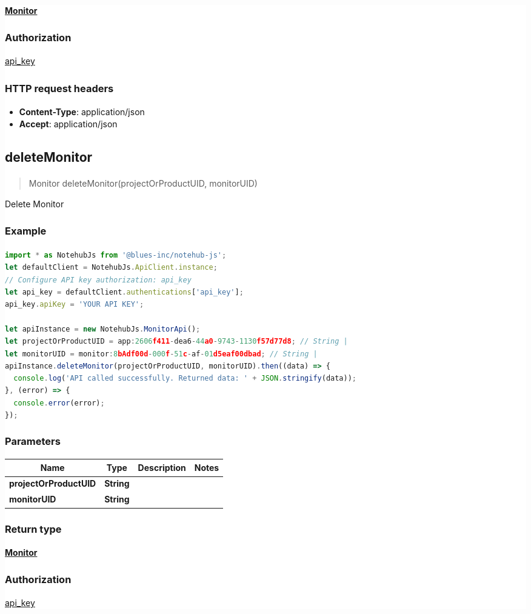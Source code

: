 [**Monitor**](Monitor.md)

### Authorization

[api_key](../README.md#api_key)

### HTTP request headers

- **Content-Type**: application/json
- **Accept**: application/json

## deleteMonitor

> Monitor deleteMonitor(projectOrProductUID, monitorUID)

Delete Monitor

### Example

```javascript
import * as NotehubJs from '@blues-inc/notehub-js';
let defaultClient = NotehubJs.ApiClient.instance;
// Configure API key authorization: api_key
let api_key = defaultClient.authentications['api_key'];
api_key.apiKey = 'YOUR API KEY';

let apiInstance = new NotehubJs.MonitorApi();
let projectOrProductUID = app:2606f411-dea6-44a0-9743-1130f57d77d8; // String |
let monitorUID = monitor:8bAdf00d-000f-51c-af-01d5eaf00dbad; // String |
apiInstance.deleteMonitor(projectOrProductUID, monitorUID).then((data) => {
  console.log('API called successfully. Returned data: ' + JSON.stringify(data));
}, (error) => {
  console.error(error);
});

```

### Parameters

| Name                    | Type       | Description | Notes |
| ----------------------- | ---------- | ----------- | ----- |
| **projectOrProductUID** | **String** |             |
| **monitorUID**          | **String** |             |

### Return type

[**Monitor**](Monitor.md)

### Authorization

[api_key](../README.md#api_key)
